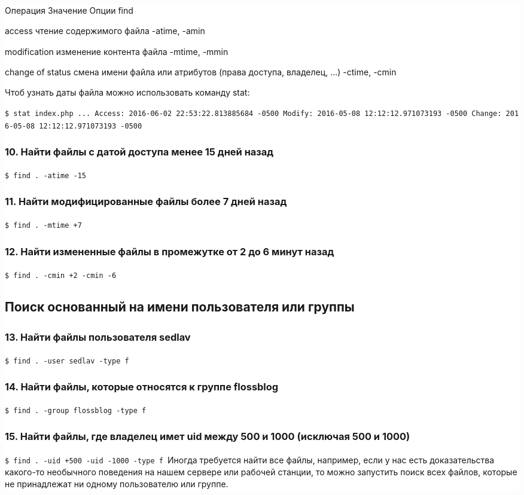 Операция
Значение
Опции find

access
чтение содержимого файла
-atime, -amin

modification
изменение контента файла
-mtime, -mmin

change of status
смена имени файла или атрибутов (права доступа, владелец, ...)
-ctime, -cmin

Чтоб узнать даты файла можно использовать команду stat:

`$ stat index.php
...
Access: 2016-06-02 22:53:22.813885684 -0500
Modify: 2016-05-08 12:12:12.971073193 -0500
Change: 2016-05-08 12:12:12.971073193 -0500
`
### 10. Найти файлы с датой доступа менее 15 дней назад
`$ find . -atime -15
`
### 11. Найти модифицированные файлы более 7 дней назад
`$ find . -mtime +7
`
### 12. Найти измененные файлы в промежутке от 2 до 6 минут назад
`$ find . -cmin +2 -cmin -6
`
## Поиск основанный на имени пользователя или группы

### 13. Найти файлы пользователя sedlav
`$ find . -user sedlav -type f
`
### 14. Найти файлы, которые относятся к группе flossblog
`$ find . -group flossblog -type f
`
### 15. Найти файлы, где владелец имет uid между 500 и 1000 (исключая 500 и 1000)
`$ find . -uid +500 -uid -1000 -type f
`Иногда требуется найти все файлы, например, если у нас есть
доказательства какого-то необычного поведения на нашем сервере или
рабочей станции, то можно запустить поиск всех файлов, которые не
принадлежат ни одному пользователю или группе.
